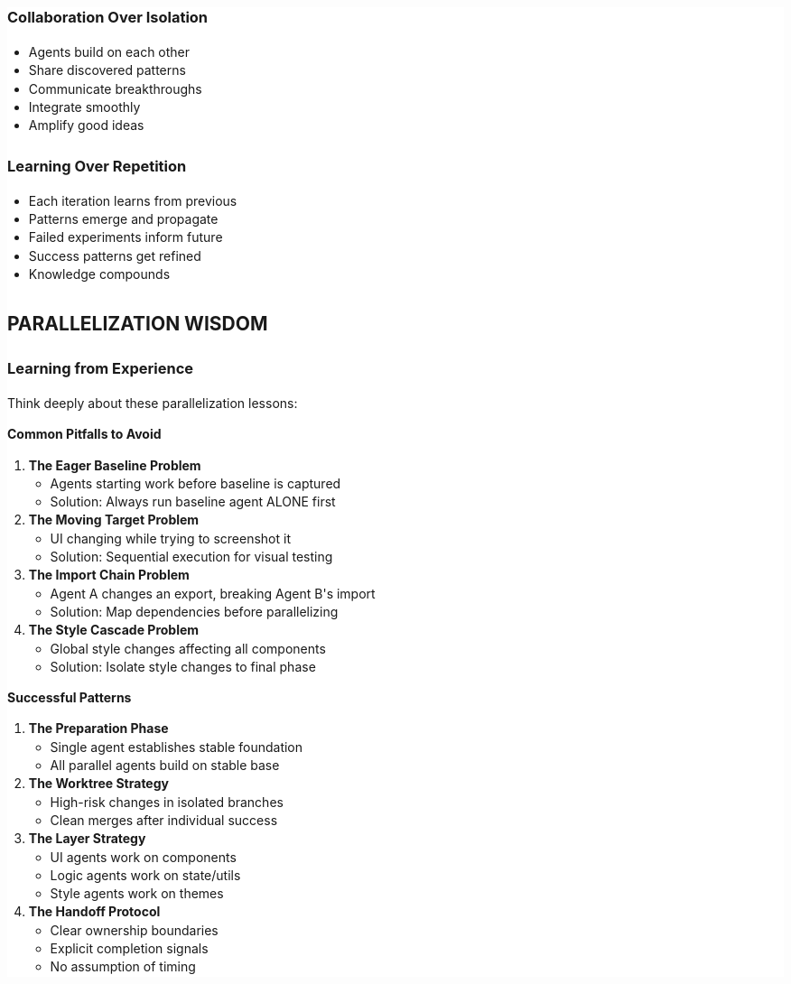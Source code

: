 ### Collaboration Over Isolation

- Agents build on each other
- Share discovered patterns
- Communicate breakthroughs
- Integrate smoothly
- Amplify good ideas

### Learning Over Repetition

- Each iteration learns from previous
- Patterns emerge and propagate
- Failed experiments inform future
- Success patterns get refined
- Knowledge compounds

## PARALLELIZATION WISDOM

### Learning from Experience

Think deeply about these parallelization lessons:

**Common Pitfalls to Avoid**

1. **The Eager Baseline Problem**
   - Agents starting work before baseline is captured
   - Solution: Always run baseline agent ALONE first
2. **The Moving Target Problem**
   - UI changing while trying to screenshot it
   - Solution: Sequential execution for visual testing
3. **The Import Chain Problem**
   - Agent A changes an export, breaking Agent B's import
   - Solution: Map dependencies before parallelizing
4. **The Style Cascade Problem**
   - Global style changes affecting all components
   - Solution: Isolate style changes to final phase

**Successful Patterns**

1. **The Preparation Phase**
   - Single agent establishes stable foundation
   - All parallel agents build on stable base
2. **The Worktree Strategy**
   - High-risk changes in isolated branches
   - Clean merges after individual success
3. **The Layer Strategy**
   - UI agents work on components
   - Logic agents work on state/utils
   - Style agents work on themes
4. **The Handoff Protocol**
   - Clear ownership boundaries
   - Explicit completion signals
   - No assumption of timing
